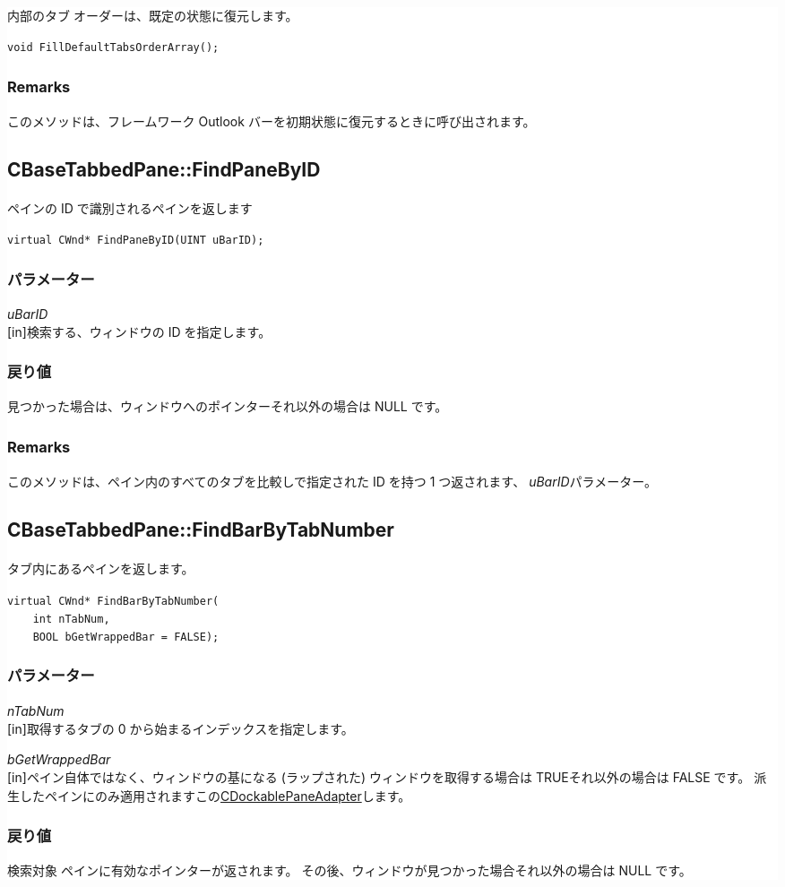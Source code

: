 内部のタブ オーダーは、既定の状態に復元します。

```
void FillDefaultTabsOrderArray();
```

### <a name="remarks"></a>Remarks

このメソッドは、フレームワーク Outlook バーを初期状態に復元するときに呼び出されます。

##  <a name="findpanebyid"></a>  CBaseTabbedPane::FindPaneByID

ペインの ID で識別されるペインを返します

```
virtual CWnd* FindPaneByID(UINT uBarID);
```

### <a name="parameters"></a>パラメーター

*uBarID*<br/>
[in]検索する、ウィンドウの ID を指定します。

### <a name="return-value"></a>戻り値

見つかった場合は、ウィンドウへのポインターそれ以外の場合は NULL です。

### <a name="remarks"></a>Remarks

このメソッドは、ペイン内のすべてのタブを比較しで指定された ID を持つ 1 つ返されます、 *uBarID*パラメーター。

##  <a name="findbarbytabnumber"></a>  CBaseTabbedPane::FindBarByTabNumber

タブ内にあるペインを返します。

```
virtual CWnd* FindBarByTabNumber(
    int nTabNum,
    BOOL bGetWrappedBar = FALSE);
```

### <a name="parameters"></a>パラメーター

*nTabNum*<br/>
[in]取得するタブの 0 から始まるインデックスを指定します。

*bGetWrappedBar*<br/>
[in]ペイン自体ではなく、ウィンドウの基になる (ラップされた) ウィンドウを取得する場合は TRUEそれ以外の場合は FALSE です。 派生したペインにのみ適用されますこの[CDockablePaneAdapter](../../mfc/reference/cdockablepaneadapter-class.md)します。

### <a name="return-value"></a>戻り値

検索対象 ペインに有効なポインターが返されます。 その後、ウィンドウが見つかった場合それ以外の場合は NULL です。
